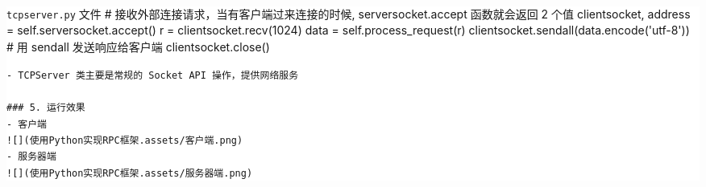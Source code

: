 ```tcpserver.py``` 文件
        # 接收外部连接请求，当有客户端过来连接的时候, serversocket.accept 函数就会返回 2 个值
        clientsocket, address = self.serversocket.accept()
        r = clientsocket.recv(1024)
        data = self.process_request(r)
        clientsocket.sendall(data.encode('utf-8'))            # 用 sendall 发送响应给客户端
        clientsocket.close()
```
- TCPServer 类主要是常规的 Socket API 操作，提供网络服务

### 5. 运行效果
- 客户端
![](使用Python实现RPC框架.assets/客户端.png)
- 服务器端
![](使用Python实现RPC框架.assets/服务器端.png)